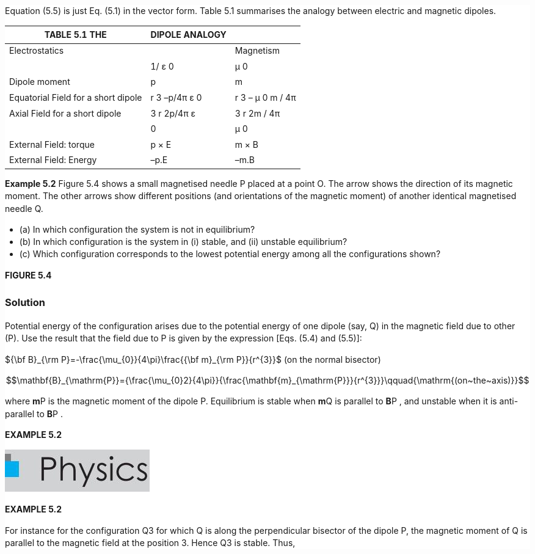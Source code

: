 Equation (5.5) is just Eq. (5.1) in the vector form. Table 5.1 summarises the analogy between electric and magnetic dipoles.

| TABLE 5.1 THE | DIPOLE ANALOGY |  |
| --- | --- | --- |
| Electrostatics |  | Magnetism |
|  | 1/ ε 0 | µ 0 |
| Dipole moment | p | m |
| Equatorial Field for a short dipole | r 3 –p/4π ε 0 | r 3 – µ 0 m / 4π |
| Axial Field for a short dipole | 3 r 2p/4π ε | 3 r 2m / 4π |
|  | 0 | µ 0 |
| External Field: torque | p × E | m × B |
| External Field: Energy | –p.E | –m.B |

**Example 5.2** Figure 5.4 shows a small magnetised needle P placed at a point O. The arrow shows the direction of its magnetic moment. The other arrows show different positions (and orientations of the magnetic moment) of another identical magnetised needle Q.

- (a) In which configuration the system is not in equilibrium?
- (b) In which configuration is the system in (i) stable, and (ii) unstable equilibrium?
- (c) Which configuration corresponds to the lowest potential energy among all the configurations shown?

**FIGURE 5.4**

### **Solution**

Potential energy of the configuration arises due to the potential energy of one dipole (say, Q) in the magnetic field due to other (P). Use the result that the field due to P is given by the expression [Eqs. (5.4) and (5.5)]:

${\bf B}_{\rm P}=-\frac{\mu_{0}}{4\pi}\frac{{\bf m}_{\rm P}}{r^{3}}$ (on the normal bisector)

$$\mathbf{B}_{\mathrm{P}}={\frac{\mu_{0}2}{4\pi}}{\frac{\mathbf{m}_{\mathrm{P}}}{r^{3}}}\qquad{\mathrm{(on~the~axis)}}$$

where **m**P is the magnetic moment of the dipole P. Equilibrium is stable when **m**Q is parallel to **B**P , and unstable when it is anti-parallel to **B**P .

 **EXAMPLE 5.2**

![](_page_6_Picture_0.jpeg)

 **EXAMPLE 5.2**

For instance for the configuration Q3 for which Q is along the perpendicular bisector of the dipole P, the magnetic moment of Q is parallel to the magnetic field at the position 3. Hence Q3 is stable. Thus,
